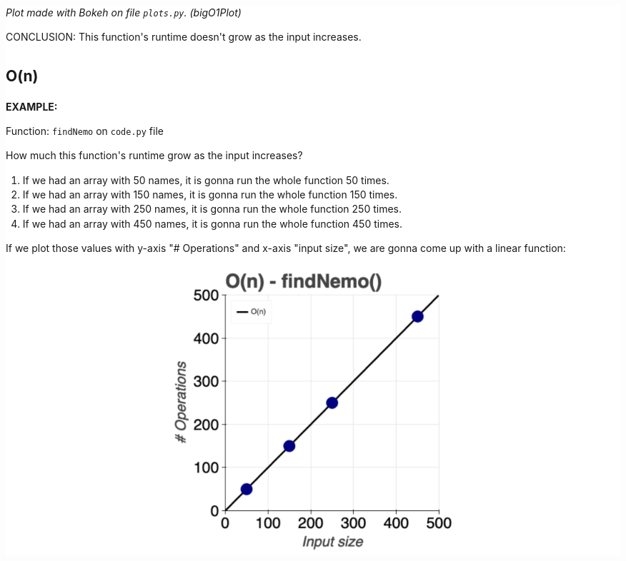*Plot made with Bokeh on file `plots.py`. (bigO1Plot)*

CONCLUSION: This function's runtime doesn't grow as the input increases.

## O(n)

**EXAMPLE:**  

Function: `findNemo` on `code.py` file

How much this function's runtime grow as the input increases?
1. If we had an array with 50 names, it is gonna run the whole function 50 times. 
2. If we had an array with 150 names, it is gonna run the whole function 150 times. 
3. If we had an array with 250 names, it is gonna run the whole function 250 times. 
4. If we had an array with 450 names, it is gonna run the whole function 450 times. 

If we plot those values with y-axis "# Operations" and x-axis "input size", we are gonna come up with a linear function:

<p align="center">
<img src="Images/o(n).svg" alt="drawing" width="400"/>
</p>
